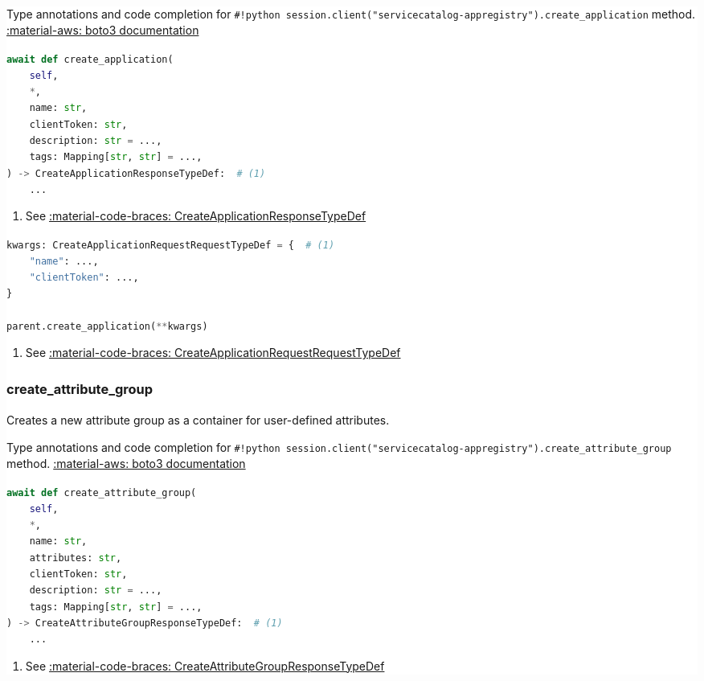 Type annotations and code completion for `#!python session.client("servicecatalog-appregistry").create_application` method.
[:material-aws: boto3 documentation](https://boto3.amazonaws.com/v1/documentation/api/latest/reference/services/servicecatalog-appregistry.html#AppRegistry.Client.create_application)

```python title="Method definition"
await def create_application(
    self,
    *,
    name: str,
    clientToken: str,
    description: str = ...,
    tags: Mapping[str, str] = ...,
) -> CreateApplicationResponseTypeDef:  # (1)
    ...
```

1. See [:material-code-braces: CreateApplicationResponseTypeDef](./type_defs.md#createapplicationresponsetypedef) 


```python title="Usage example with kwargs"
kwargs: CreateApplicationRequestRequestTypeDef = {  # (1)
    "name": ...,
    "clientToken": ...,
}

parent.create_application(**kwargs)
```

1. See [:material-code-braces: CreateApplicationRequestRequestTypeDef](./type_defs.md#createapplicationrequestrequesttypedef) 

### create\_attribute\_group

Creates a new attribute group as a container for user-defined attributes.

Type annotations and code completion for `#!python session.client("servicecatalog-appregistry").create_attribute_group` method.
[:material-aws: boto3 documentation](https://boto3.amazonaws.com/v1/documentation/api/latest/reference/services/servicecatalog-appregistry.html#AppRegistry.Client.create_attribute_group)

```python title="Method definition"
await def create_attribute_group(
    self,
    *,
    name: str,
    attributes: str,
    clientToken: str,
    description: str = ...,
    tags: Mapping[str, str] = ...,
) -> CreateAttributeGroupResponseTypeDef:  # (1)
    ...
```

1. See [:material-code-braces: CreateAttributeGroupResponseTypeDef](./type_defs.md#createattributegroupresponsetypedef) 
